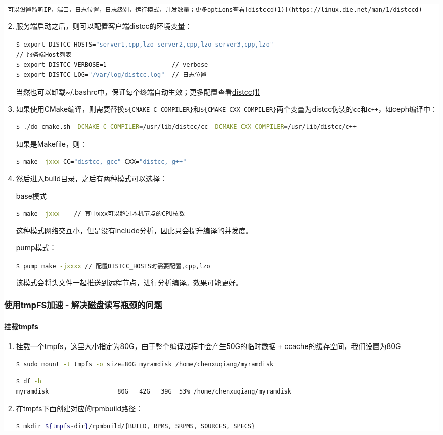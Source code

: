      可以设置监听IP，端口，日志位置，日志级别，运行模式，并发数量；更多options查看[distccd(1)](https://linux.die.net/man/1/distccd)

  2. 服务端启动之后，则可以配置客户端distcc的环境变量：

     ```sh
     $ export DISTCC_HOSTS="server1,cpp,lzo server2,cpp,lzo server3,cpp,lzo"											// 服务端Host列表
     $ export DISTCC_VERBOSE=1					// verbose
     $ export DISTCC_LOG="/var/log/distcc.log"	// 日志位置
     ```

     当然也可以卸载~/.bashrc中，保证每个终端自动生效；更多配置查看[distcc(1)](https://linux.die.net/man/1/distcc)

  3. 如果使用CMake编译，则需要替换`${CMAKE_C_COMPILER}`和`${CMAKE_CXX_COMPILER}`两个变量为distcc伪装的`cc`和`c++`，如ceph编译中：

     ```sh
     $ ./do_cmake.sh -DCMAKE_C_COMPILER=/usr/lib/distcc/cc -DCMAKE_CXX_COMPILER=/usr/lib/distcc/c++
     ```

     如果是Makefile，则：

     ```sh
     $ make -jxxx CC="distcc, gcc" CXX="distcc, g++"
     ```

  4. 然后进入build目录，之后有两种模式可以选择：

     base模式

     ```sh
     $ make -jxxx    // 其中xxx可以超过本机节点的CPU核数
     ```

     这种模式网络交互小，但是没有include分析，因此只会提升编译的并发度。

     [pump](https://linux.die.net/man/1/pump)模式：

     ```sh
     $ pump make -jxxxx // 配置DISTCC_HOSTS时需要配置,cpp,lzo
     ```

     该模式会将头文件一起推送到远程节点，进行分析编译。效果可能更好。

### 使用tmpFS加速 - 解决磁盘读写瓶颈的问题

#### 挂载tmpfs

1. 挂载一个tmpfs，这里大小指定为80G，由于整个编译过程中会产生50G的临时数据 + ccache的缓存空间，我们设置为80G

   ```sh
   $ sudo mount -t tmpfs -o size=80G myramdisk /home/chenxuqiang/myramdisk
   ```

   ```sh
   $ df -h
   myramdisk                   80G   42G   39G  53% /home/chenxuqiang/myramdisk
   ```

2. 在tmpfs下面创建对应的rpmbuild路径：

   ```sh
   $ mkdir ${tmpfs-dir}/rpmbuild/{BUILD, RPMS, SRPMS, SOURCES, SPECS}
   ```
